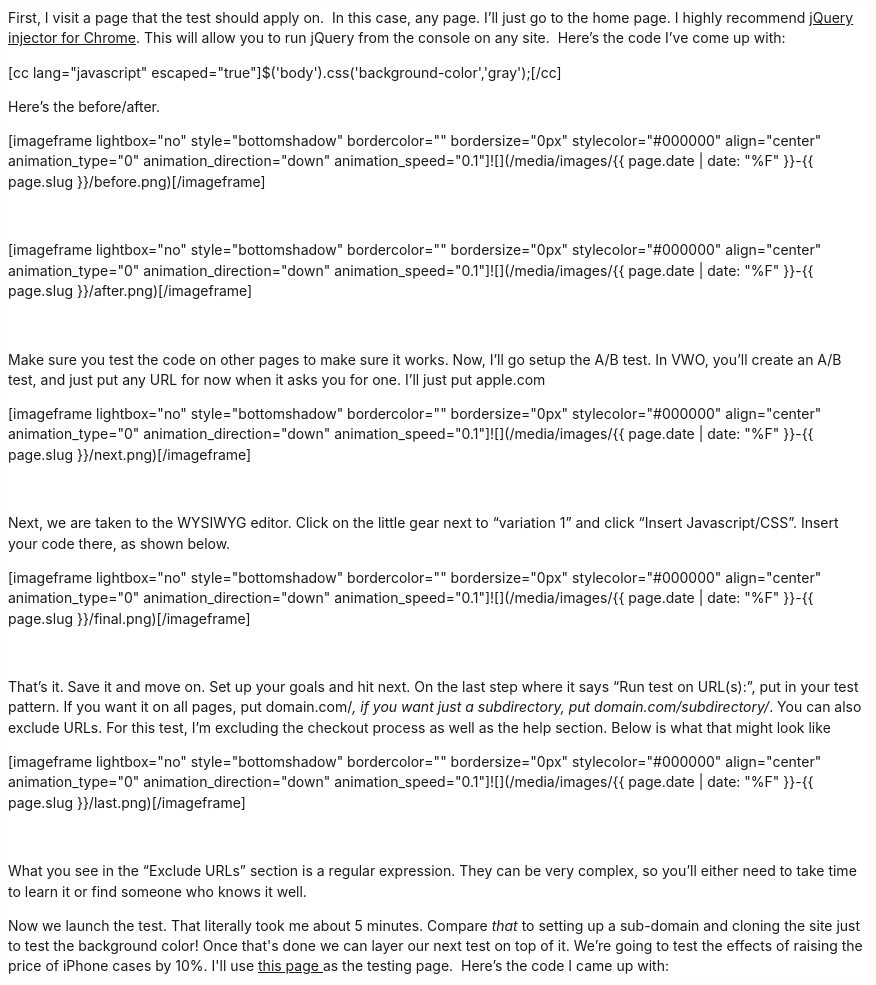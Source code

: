 First, I visit a page that the test should apply on.  In this case, any page. I’ll just go to the home page. I highly recommend [jQuery injector for Chrome](https://chrome.google.com/webstore/detail/jquery-injector/indebdooekgjhkncmgbkeopjebofdoid). This will allow you to run jQuery from the console on any site.  Here’s the code I’ve come up with:

[cc lang="javascript" escaped="true"]$('body').css('background-color','gray');[/cc]

Here’s the before/after.

[imageframe lightbox="no" style="bottomshadow" bordercolor="" bordersize="0px" stylecolor="#000000" align="center" animation_type="0" animation_direction="down" animation_speed="0.1"]![](/media/images/{{ page.date | date: "%F" }}-{{ page.slug }}/before.png)[/imageframe]

 

[imageframe lightbox="no" style="bottomshadow" bordercolor="" bordersize="0px" stylecolor="#000000" align="center" animation_type="0" animation_direction="down" animation_speed="0.1"]![](/media/images/{{ page.date | date: "%F" }}-{{ page.slug }}/after.png)[/imageframe]

 

Make sure you test the code on other pages to make sure it works. Now, I’ll go setup the A/B test. In VWO, you’ll create an A/B test, and just put any URL for now when it asks you for one. I’ll just put apple.com

[imageframe lightbox="no" style="bottomshadow" bordercolor="" bordersize="0px" stylecolor="#000000" align="center" animation_type="0" animation_direction="down" animation_speed="0.1"]![](/media/images/{{ page.date | date: "%F" }}-{{ page.slug }}/next.png)[/imageframe]

 

Next, we are taken to the WYSIWYG editor. Click on the little gear next to “variation 1” and click “Insert Javascript/CSS”. Insert your code there, as shown below.

[imageframe lightbox="no" style="bottomshadow" bordercolor="" bordersize="0px" stylecolor="#000000" align="center" animation_type="0" animation_direction="down" animation_speed="0.1"]![](/media/images/{{ page.date | date: "%F" }}-{{ page.slug }}/final.png)[/imageframe]

 

That’s it. Save it and move on. Set up your goals and hit next. On the last step where it says “Run test on URL(s):”, put in your test pattern. If you want it on all pages, put domain.com/*, if you want just a subdirectory, put domain.com/subdirectory/*. You can also exclude URLs. For this test, I’m excluding the checkout process as well as the help section. Below is what that might look like

[imageframe lightbox="no" style="bottomshadow" bordercolor="" bordersize="0px" stylecolor="#000000" align="center" animation_type="0" animation_direction="down" animation_speed="0.1"]![](/media/images/{{ page.date | date: "%F" }}-{{ page.slug }}/last.png)[/imageframe]

 

What you see in the “Exclude URLs” section is a regular expression. They can be very complex, so you’ll either need to take time to learn it or find someone who knows it well.

Now we launch the test. That literally took me about 5 minutes. Compare _that_ to setting up a sub-domain and cloning the site just to test the background color! Once that's done we can layer our next test on top of it. We’re going to test the effects of raising the price of iPhone cases by 10%. I'll use [this page ](http://store.apple.com/us/product/HA755ZM/A/power-support-hd-anti-glare-film-set-for-iphone-5?fnode=47&fs=m.iphoneCompatibility%3Diphone_5)as the testing page.  Here’s the code I came up with:
